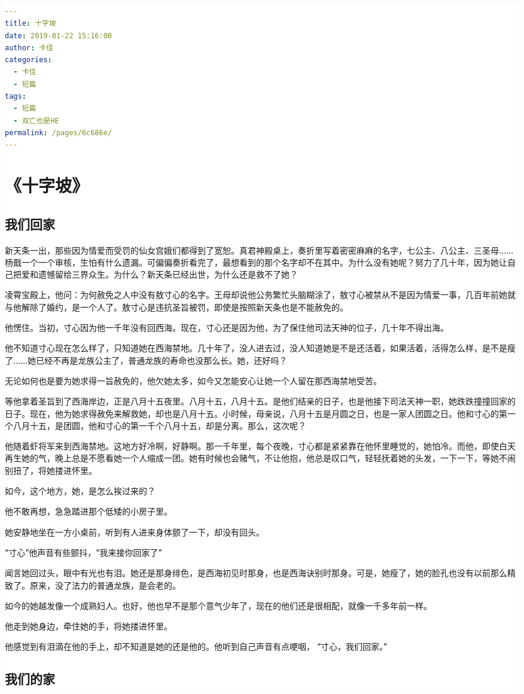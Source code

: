 ```yaml
---
title: 十字坡
date: 2019-01-22 15:16:00
author: 卡佳
categories: 
  - 卡佳
  - 短篇
tags: 
  - 短篇
  - 双亡也是HE
permalink: /pages/6c686e/
---
```




# 《十字坡》

## 我们回家

新天条一出，那些因为情爱而受罚的仙女宫娥们都得到了宽恕。真君神殿桌上，奏折里写着密密麻麻的名字，七公主、八公主、三圣母……杨戬一个一个审核，生怕有什么遗漏。可偏偏奏折看完了，最想看到的那个名字却不在其中。为什么没有她呢？努力了几十年，因为她让自己把爱和遗憾留给三界众生。为什么？新天条已经出世，为什么还是救不了她？

凌霄宝殿上，他问：为何赦免之人中没有敖寸心的名字。王母却说他公务繁忙头脑糊涂了，敖寸心被禁从不是因为情爱一事，几百年前她就与他解除了婚约，是一个人了。敖寸心是违抗圣旨被罚，即使是按照新天条也是不能赦免的。

他愣住。当初，寸心因为他一千年没有回西海。现在，寸心还是因为他，为了保住他司法天神的位子，几十年不得出海。

他不知道寸心现在怎么样了，只知道她在西海禁地。几十年了，没人进去过，没人知道她是不是还活着，如果活着，活得怎么样，是不是瘦了……她已经不再是龙族公主了，普通龙族的寿命也没那么长。她，还好吗？

无论如何也是要为她求得一旨赦免的，他欠她太多，如今又怎能安心让她一个人留在那西海禁地受苦。

等他拿着圣旨到了西海岸边，正是八月十五夜里。八月十五，八月十五。是他们结亲的日子，也是他接下司法天神一职，她跌跌撞撞回家的日子。现在，他为她求得赦免来解救她，却也是八月十五。小时候，母亲说，八月十五是月圆之日，也是一家人团圆之日。他和寸心的第一个八月十五，是团圆，他和寸心的第一千个八月十五，却是分离。那么，这次呢？

他随着虾将军来到西海禁地。这地方好冷啊，好静啊。那一千年里，每个夜晚，寸心都是紧紧靠在他怀里睡觉的，她怕冷。而他，即使白天再生她的气，晚上总是不愿看她一个人缩成一团。她有时候也会赌气，不让他抱，他总是叹口气，轻轻抚着她的头发，一下一下，等她不闹别扭了，将她搂进怀里。

如今，这个地方，她，是怎么挨过来的？

他不敢再想，急急踏进那个低矮的小房子里。

她安静地坐在一方小桌前，听到有人进来身体颤了一下，却没有回头。

“寸心”他声音有些颤抖，“我来接你回家了”

闻言她回过头，眼中有光也有泪。她还是那身绯色，是西海初见时那身，也是西海诀别时那身。可是，她瘦了，她的脸孔也没有以前那么精致了。原来，没了法力的普通龙族，是会老的。

如今的她越发像一个成熟妇人。也好，他也早不是那个意气少年了，现在的他们还是很相配，就像一千多年前一样。

他走到她身边，牵住她的手，将她搂进怀里。

他感觉到有泪滴在他的手上，却不知道是她的还是他的。他听到自己声音有点哽咽， “寸心，我们回家。”

## 我们的家
